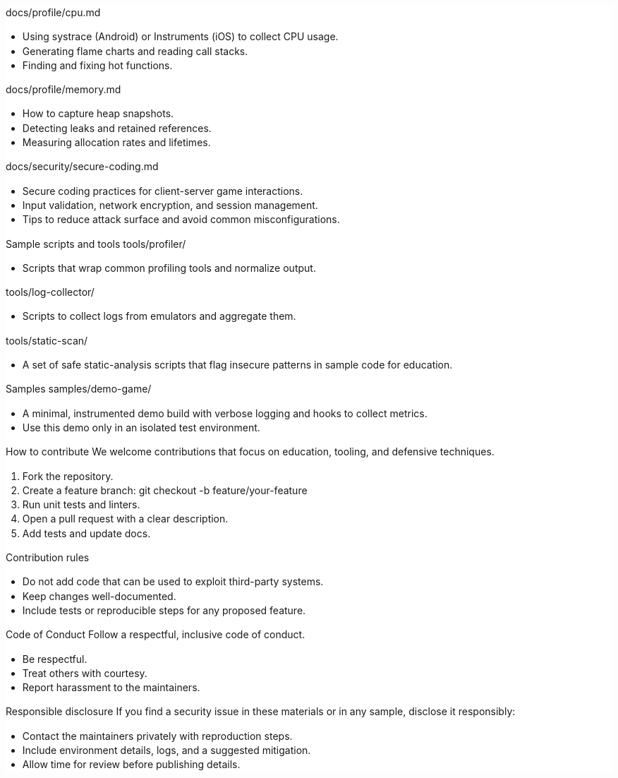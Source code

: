 docs/profile/cpu.md
- Using systrace (Android) or Instruments (iOS) to collect CPU usage.
- Generating flame charts and reading call stacks.
- Finding and fixing hot functions.

docs/profile/memory.md
- How to capture heap snapshots.
- Detecting leaks and retained references.
- Measuring allocation rates and lifetimes.

docs/security/secure-coding.md
- Secure coding practices for client-server game interactions.
- Input validation, network encryption, and session management.
- Tips to reduce attack surface and avoid common misconfigurations.

Sample scripts and tools
tools/profiler/
- Scripts that wrap common profiling tools and normalize output.

tools/log-collector/
- Scripts to collect logs from emulators and aggregate them.

tools/static-scan/
- A set of safe static-analysis scripts that flag insecure patterns in sample code for education.

Samples
samples/demo-game/
- A minimal, instrumented demo build with verbose logging and hooks to collect metrics.
- Use this demo only in an isolated test environment.

How to contribute
We welcome contributions that focus on education, tooling, and defensive techniques.

1. Fork the repository.
2. Create a feature branch:
   git checkout -b feature/your-feature
3. Run unit tests and linters.
4. Open a pull request with a clear description.
5. Add tests and update docs.

Contribution rules
- Do not add code that can be used to exploit third-party systems.
- Keep changes well-documented.
- Include tests or reproducible steps for any proposed feature.

Code of Conduct
Follow a respectful, inclusive code of conduct.
- Be respectful.
- Treat others with courtesy.
- Report harassment to the maintainers.

Responsible disclosure
If you find a security issue in these materials or in any sample, disclose it responsibly:
- Contact the maintainers privately with reproduction steps.
- Include environment details, logs, and a suggested mitigation.
- Allow time for review before publishing details.
